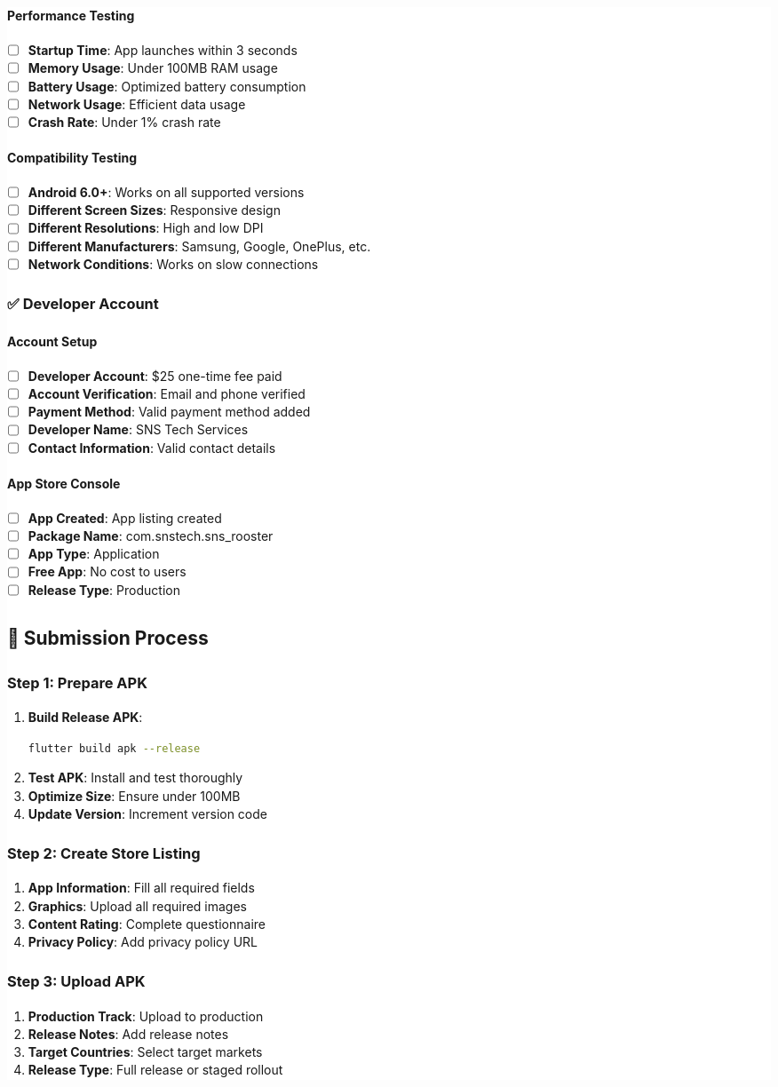 #### **Performance Testing**
- [ ] **Startup Time**: App launches within 3 seconds
- [ ] **Memory Usage**: Under 100MB RAM usage
- [ ] **Battery Usage**: Optimized battery consumption
- [ ] **Network Usage**: Efficient data usage
- [ ] **Crash Rate**: Under 1% crash rate

#### **Compatibility Testing**
- [ ] **Android 6.0+**: Works on all supported versions
- [ ] **Different Screen Sizes**: Responsive design
- [ ] **Different Resolutions**: High and low DPI
- [ ] **Different Manufacturers**: Samsung, Google, OnePlus, etc.
- [ ] **Network Conditions**: Works on slow connections

### **✅ Developer Account**

#### **Account Setup**
- [ ] **Developer Account**: $25 one-time fee paid
- [ ] **Account Verification**: Email and phone verified
- [ ] **Payment Method**: Valid payment method added
- [ ] **Developer Name**: SNS Tech Services
- [ ] **Contact Information**: Valid contact details

#### **App Store Console**
- [ ] **App Created**: App listing created
- [ ] **Package Name**: com.snstech.sns_rooster
- [ ] **App Type**: Application
- [ ] **Free App**: No cost to users
- [ ] **Release Type**: Production

## 🚀 **Submission Process**

### **Step 1: Prepare APK**
1. **Build Release APK**:
   ```bash
   flutter build apk --release
   ```
2. **Test APK**: Install and test thoroughly
3. **Optimize Size**: Ensure under 100MB
4. **Update Version**: Increment version code

### **Step 2: Create Store Listing**
1. **App Information**: Fill all required fields
2. **Graphics**: Upload all required images
3. **Content Rating**: Complete questionnaire
4. **Privacy Policy**: Add privacy policy URL

### **Step 3: Upload APK**
1. **Production Track**: Upload to production
2. **Release Notes**: Add release notes
3. **Target Countries**: Select target markets
4. **Release Type**: Full release or staged rollout
